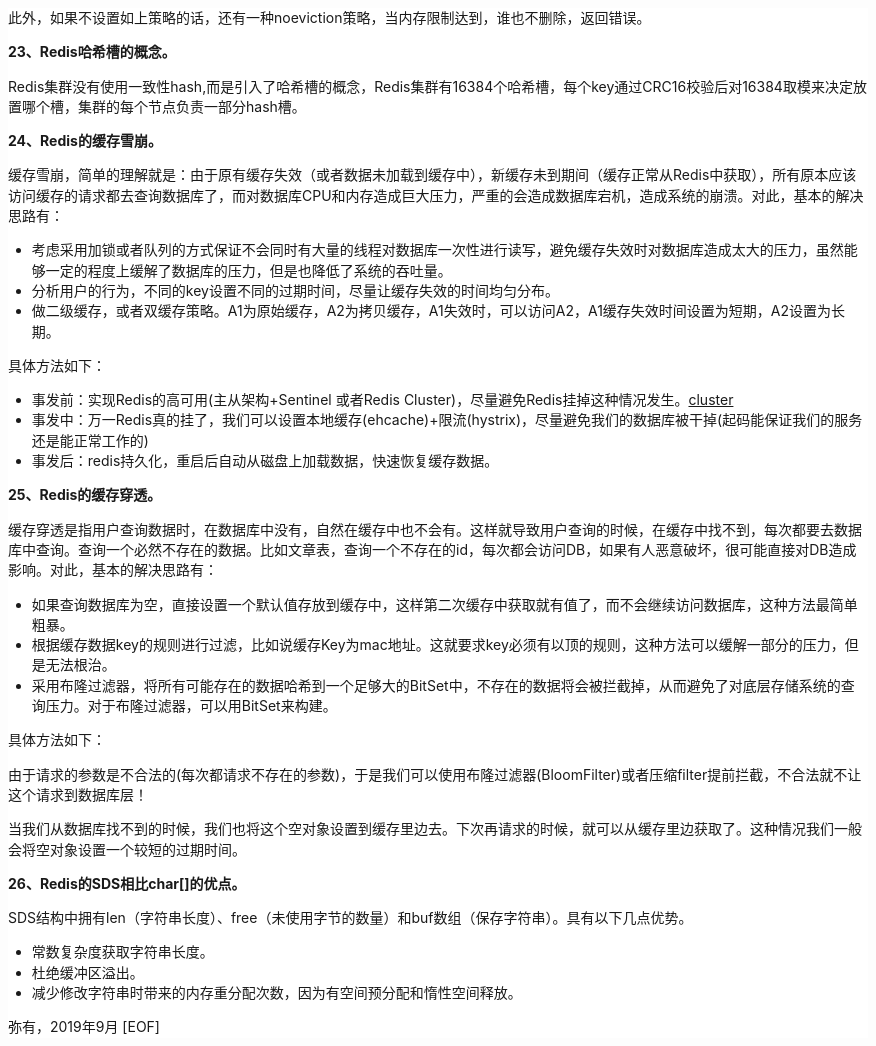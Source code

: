 此外，如果不设置如上策略的话，还有一种noeviction策略，当内存限制达到，谁也不删除，返回错误。

**23、Redis哈希槽的概念。**

Redis集群没有使用一致性hash,而是引入了哈希槽的概念，Redis集群有16384个哈希槽，每个key通过CRC16校验后对16384取模来决定放置哪个槽，集群的每个节点负责一部分hash槽。

**24、Redis的缓存雪崩。**

缓存雪崩，简单的理解就是：由于原有缓存失效（或者数据未加载到缓存中），新缓存未到期间（缓存正常从Redis中获取），所有原本应该访问缓存的请求都去查询数据库了，而对数据库CPU和内存造成巨大压力，严重的会造成数据库宕机，造成系统的崩溃。对此，基本的解决思路有：

- 考虑采用加锁或者队列的方式保证不会同时有大量的线程对数据库一次性进行读写，避免缓存失效时对数据库造成太大的压力，虽然能够一定的程度上缓解了数据库的压力，但是也降低了系统的吞吐量。
- 分析用户的行为，不同的key设置不同的过期时间，尽量让缓存失效的时间均匀分布。
- 做二级缓存，或者双缓存策略。A1为原始缓存，A2为拷贝缓存，A1失效时，可以访问A2，A1缓存失效时间设置为短期，A2设置为长期。

具体方法如下：

- 事发前：实现Redis的高可用(主从架构+Sentinel 或者Redis Cluster)，尽量避免Redis挂掉这种情况发生。[cluster](https://my.oschina.net/u/3764456/blog/3118396)
- 事发中：万一Redis真的挂了，我们可以设置本地缓存(ehcache)+限流(hystrix)，尽量避免我们的数据库被干掉(起码能保证我们的服务还是能正常工作的)
- 事发后：redis持久化，重启后自动从磁盘上加载数据，快速恢复缓存数据。

**25、Redis的缓存穿透。**

缓存穿透是指用户查询数据时，在数据库中没有，自然在缓存中也不会有。这样就导致用户查询的时候，在缓存中找不到，每次都要去数据库中查询。查询一个必然不存在的数据。比如文章表，查询一个不存在的id，每次都会访问DB，如果有人恶意破坏，很可能直接对DB造成影响。对此，基本的解决思路有：

- 如果查询数据库为空，直接设置一个默认值存放到缓存中，这样第二次缓存中获取就有值了，而不会继续访问数据库，这种方法最简单粗暴。
- 根据缓存数据key的规则进行过滤，比如说缓存Key为mac地址。这就要求key必须有以顶的规则，这种方法可以缓解一部分的压力，但是无法根治。
- 采用布隆过滤器，将所有可能存在的数据哈希到一个足够大的BitSet中，不存在的数据将会被拦截掉，从而避免了对底层存储系统的查询压力。对于布隆过滤器，可以用BitSet来构建。

具体方法如下：

由于请求的参数是不合法的(每次都请求不存在的参数)，于是我们可以使用布隆过滤器(BloomFilter)或者压缩filter提前拦截，不合法就不让这个请求到数据库层！

当我们从数据库找不到的时候，我们也将这个空对象设置到缓存里边去。下次再请求的时候，就可以从缓存里边获取了。这种情况我们一般会将空对象设置一个较短的过期时间。

**26、Redis的SDS相比char[]的优点。**

SDS结构中拥有len（字符串长度）、free（未使用字节的数量）和buf数组（保存字符串）。具有以下几点优势。

- 常数复杂度获取字符串长度。
- 杜绝缓冲区溢出。
- 减少修改字符串时带来的内存重分配次数，因为有空间预分配和惰性空间释放。

弥有，2019年9月
[EOF]
